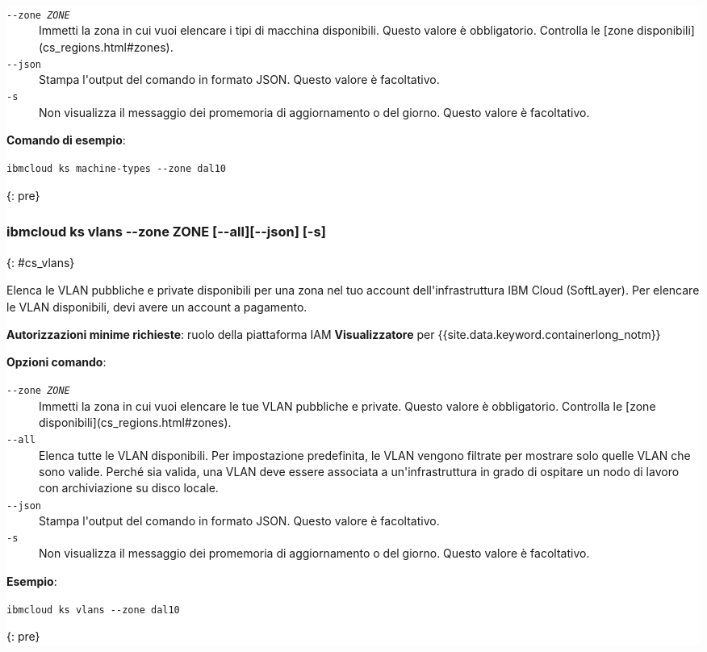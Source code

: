    <dl>
   <dt><code>--zone <em>ZONE</em></code></dt>
   <dd>Immetti la zona in cui vuoi elencare i tipi di macchina disponibili. Questo valore è obbligatorio. Controlla le [zone disponibili](cs_regions.html#zones).</dd>

   <dt><code>--json</code></dt>
  <dd>Stampa l'output del comando in formato JSON. Questo valore è facoltativo.</dd>

  <dt><code>-s</code></dt>
  <dd>Non visualizza il messaggio dei promemoria di aggiornamento o del giorno. Questo valore è facoltativo.</dd>
  </dl>

**Comando di esempio**:

  ```
  ibmcloud ks machine-types --zone dal10
  ```
  {: pre}

### ibmcloud ks vlans --zone ZONE [--all][--json] [-s]
{: #cs_vlans}

Elenca le VLAN pubbliche e private disponibili per una zona nel tuo account dell'infrastruttura IBM Cloud (SoftLayer). Per elencare le VLAN disponibili,
devi avere un account a pagamento.

<strong>Autorizzazioni minime richieste</strong>: ruolo della piattaforma IAM **Visualizzatore** per {{site.data.keyword.containerlong_notm}}

<strong>Opzioni comando</strong>:

   <dl>
   <dt><code>--zone <em>ZONE</em></code></dt>
   <dd>Immetti la zona in cui vuoi elencare le tue VLAN pubbliche e private. Questo valore è obbligatorio. Controlla le [zone disponibili](cs_regions.html#zones).</dd>

   <dt><code>--all</code></dt>
   <dd>Elenca tutte le VLAN disponibili. Per impostazione predefinita, le VLAN vengono filtrate per mostrare solo quelle VLAN che sono valide. Perché sia valida, una VLAN deve essere associata a un'infrastruttura in grado di ospitare un nodo di lavoro con archiviazione su disco locale.</dd>

   <dt><code>--json</code></dt>
  <dd>Stampa l'output del comando in formato JSON. Questo valore è facoltativo.</dd>

  <dt><code>-s</code></dt>
  <dd>Non visualizza il messaggio dei promemoria di aggiornamento o del giorno. Questo valore è facoltativo.</dd>
   </dl>

**Esempio**:

  ```
  ibmcloud ks vlans --zone dal10
  ```
  {: pre}

